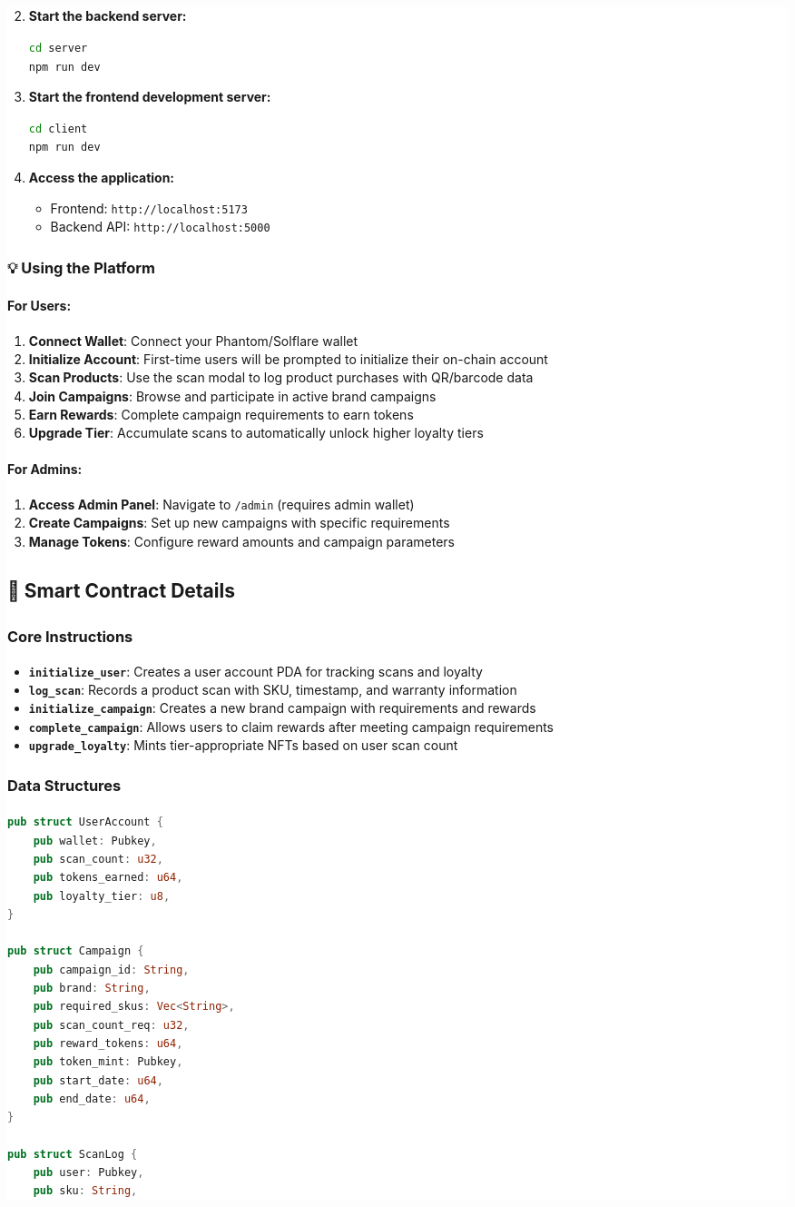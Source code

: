 2. **Start the backend server:**
   ```bash
   cd server
   npm run dev
   ```

3. **Start the frontend development server:**
   ```bash
   cd client
   npm run dev
   ```

4. **Access the application:**
   - Frontend: `http://localhost:5173`
   - Backend API: `http://localhost:5000`

### 💡 Using the Platform

#### For Users:
1. **Connect Wallet**: Connect your Phantom/Solflare wallet
2. **Initialize Account**: First-time users will be prompted to initialize their on-chain account
3. **Scan Products**: Use the scan modal to log product purchases with QR/barcode data
4. **Join Campaigns**: Browse and participate in active brand campaigns
5. **Earn Rewards**: Complete campaign requirements to earn tokens
6. **Upgrade Tier**: Accumulate scans to automatically unlock higher loyalty tiers

#### For Admins:
1. **Access Admin Panel**: Navigate to `/admin` (requires admin wallet)
2. **Create Campaigns**: Set up new campaigns with specific requirements
3. **Manage Tokens**: Configure reward amounts and campaign parameters

## 🔧 Smart Contract Details

### Core Instructions

- **`initialize_user`**: Creates a user account PDA for tracking scans and loyalty
- **`log_scan`**: Records a product scan with SKU, timestamp, and warranty information
- **`initialize_campaign`**: Creates a new brand campaign with requirements and rewards
- **`complete_campaign`**: Allows users to claim rewards after meeting campaign requirements  
- **`upgrade_loyalty`**: Mints tier-appropriate NFTs based on user scan count

### Data Structures

```rust
pub struct UserAccount {
    pub wallet: Pubkey,
    pub scan_count: u32,
    pub tokens_earned: u64,
    pub loyalty_tier: u8,
}

pub struct Campaign {
    pub campaign_id: String,
    pub brand: String,
    pub required_skus: Vec<String>,
    pub scan_count_req: u32,
    pub reward_tokens: u64,
    pub token_mint: Pubkey,
    pub start_date: u64,
    pub end_date: u64,
}

pub struct ScanLog {
    pub user: Pubkey,
    pub sku: String,
```